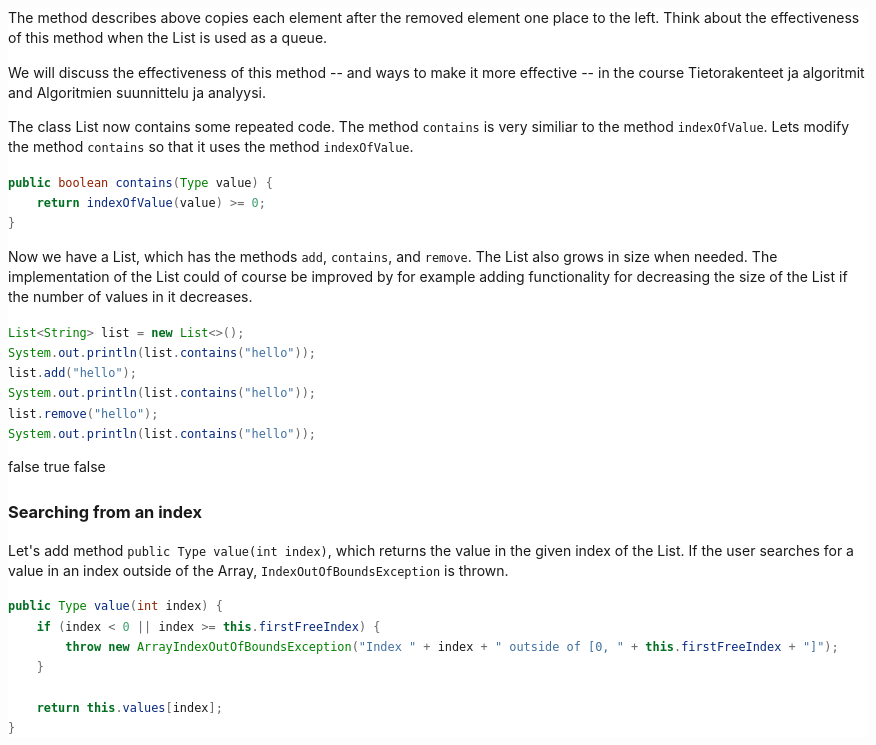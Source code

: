 

The method describes above copies each element after the removed element one place to the left. Think about the effectiveness of this method when the List is used as a queue.



We will discuss the effectiveness of this method -- and ways to make it more effective -- in the course Tietorakenteet ja algoritmit and Algoritmien suunnittelu ja analyysi.

</text-box>



The class List now contains some repeated code. The method `contains` is very similiar to the method `indexOfValue`. Lets modify the method `contains` so that it uses the method `indexOfValue`.



```java
public boolean contains(Type value) {
    return indexOfValue(value) >= 0;
}
```



Now we have a List, which has the methods `add`, `contains`,  and `remove`. The List also grows in size when needed. The implementation of the List could of course be improved by for example adding functionality for decreasing the size of the List if the number of values in it decreases.



```java
List<String> list = new List<>();
System.out.println(list.contains("hello"));
list.add("hello");
System.out.println(list.contains("hello"));
list.remove("hello");
System.out.println(list.contains("hello"));
```

<sample-output>

false
true
false

</sample-output>



### Searching from an index



Let's add method `public Type value(int index)`, which returns the value in the given index of the List. If the user searches for a value in an index outside of the Array, `IndexOutOfBoundsException` is thrown.



```java
public Type value(int index) {
    if (index < 0 || index >= this.firstFreeIndex) {
        throw new ArrayIndexOutOfBoundsException("Index " + index + " outside of [0, " + this.firstFreeIndex + "]");
    }

    return this.values[index];
}
```
